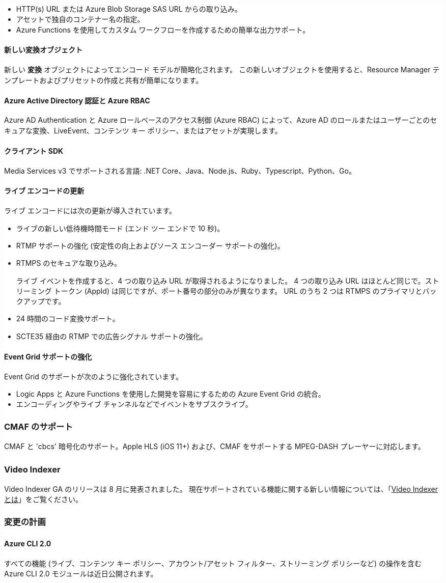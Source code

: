 - HTTP(s) URL または Azure Blob Storage SAS URL からの取り込み。
- アセットで独自のコンテナー名の指定。 
- Azure Functions を使用してカスタム ワークフローを作成するための簡単な出力サポート。

#### <a name="new-transform-object"></a>新しい変換オブジェクト

新しい **変換** オブジェクトによってエンコード モデルが簡略化されます。 この新しいオブジェクトを使用すると、Resource Manager テンプレートおよびプリセットの作成と共有が簡単になります。 

#### <a name="azure-active-directory-authentication-and-azure-rbac"></a>Azure Active Directory 認証と Azure RBAC

Azure AD Authentication と Azure ロールベースのアクセス制御 (Azure RBAC) によって、Azure AD のロールまたはユーザーごとのセキュアな変換、LiveEvent、コンテンツ キー ポリシー、またはアセットが実現します。

#### <a name="client-sdks"></a>クライアント SDK  

Media Services v3 でサポートされる言語: .NET Core、Java、Node.js、Ruby、Typescript、Python、Go。

#### <a name="live-encoding-updates"></a>ライブ エンコードの更新

ライブ エンコードには次の更新が導入されています。

- ライブの新しい低待機時間モード (エンド ツー エンドで 10 秒)。
- RTMP サポートの強化 (安定性の向上およびソース エンコーダー サポートの強化)。
- RTMPS のセキュアな取り込み。

    ライブ イベントを作成すると、4 つの取り込み URL が取得されるようになりました。 4 つの取り込み URL はほとんど同じで。ストリーミング トークン (AppId) は同じですが、ポート番号の部分のみが異なります。 URL のうち 2 つは RTMPS のプライマリとバックアップです。 
- 24 時間のコード変換サポート。 
- SCTE35 経由の RTMP での広告シグナル サポートの強化。

#### <a name="improved-event-grid-support"></a>Event Grid サポートの強化

Event Grid のサポートが次のように強化されています。

- Logic Apps と Azure Functions を使用した開発を容易にするための Azure Event Grid の統合。 
- エンコーディングやライブ チャンネルなどでイベントをサブスクライブ。

### <a name="cmaf-support"></a>CMAF のサポート

CMAF と 'cbcs' 暗号化のサポート。Apple HLS (iOS 11+) および、CMAF をサポートする MPEG-DASH プレーヤーに対応します。

### <a name="video-indexer"></a>Video Indexer

Video Indexer GA のリリースは 8 月に発表されました。 現在サポートされている機能に関する新しい情報については、「[Video Indexer とは](../../azure-video-analyzer/video-analyzer-for-media-docs/video-indexer-overview.md?bc=%2fazure%2fmedia-services%2fvideo-indexer%2fbreadcrumb%2ftoc.json&toc=%2fazure%2fmedia-services%2fvideo-indexer%2ftoc.json)」をご覧ください。 

### <a name="plans-for-changes"></a>変更の計画

#### <a name="azure-cli-20"></a>Azure CLI 2.0
 
すべての機能 (ライブ、コンテンツ キー ポリシー、アカウント/アセット フィルター、ストリーミング ポリシーなど) の操作を含む Azure CLI 2.0 モジュールは近日公開されます。 
